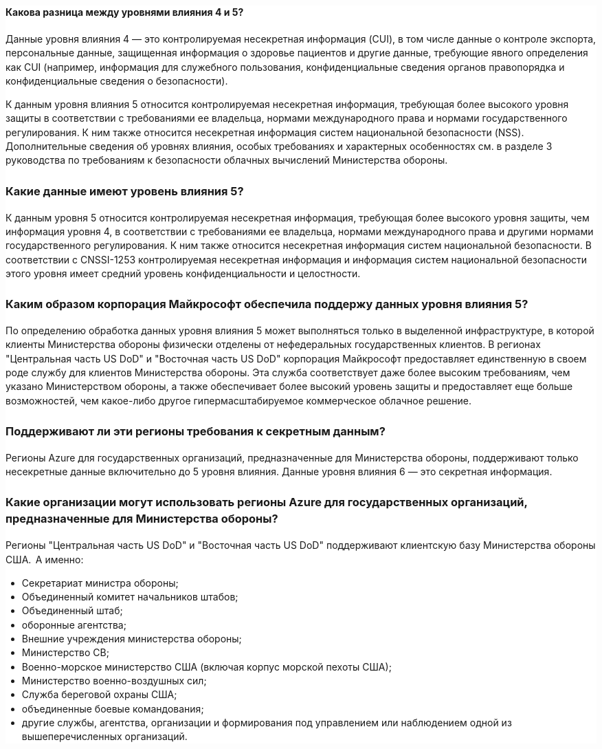 #### <a name="what-is-the-difference-between-impact-level-4-and-impact-level-5-data"></a>Какова разница между уровнями влияния 4 и 5?  
Данные уровня влияния 4 — это контролируемая несекретная информация (CUI), в том числе данные о контроле экспорта, персональные данные, защищенная информация о здоровье пациентов и другие данные, требующие явного определения как CUI (например, информация для служебного пользования, конфиденциальные сведения органов правопорядка и конфиденциальные сведения о безопасности).

К данным уровня влияния 5 относится контролируемая несекретная информация, требующая более высокого уровня защиты в соответствии с требованиями ее владельца, нормами международного права и нормами государственного регулирования.  К ним также относится несекретная информация систем национальной безопасности (NSS).  Дополнительные сведения об уровнях влияния, особых требованиях и характерных особенностях см. в разделе 3 руководства по требованиям к безопасности облачных вычислений Министерства обороны.  

### <a name="what-data-is-categorized-as-impact-level-5"></a>Какие данные имеют уровень влияния 5? 
К данным уровня 5 относится контролируемая несекретная информация, требующая более высокого уровня защиты, чем информация уровня 4, в соответствии с требованиями ее владельца, нормами международного права и другими нормами государственного регулирования. К ним также относится несекретная информация систем национальной безопасности.  В соответствии с CNSSI-1253 контролируемая несекретная информация и информация систем национальной безопасности этого уровня имеет средний уровень конфиденциальности и целостности.

### <a name="what-is-microsoft-doing-differently-to-support-impact-level-5-data"></a>Каким образом корпорация Майкрософт обеспечила поддержу данных уровня влияния 5? 
По определению обработка данных уровня влияния 5 может выполняться только в выделенной инфраструктуре, в которой клиенты Министерства обороны физически отделены от нефедеральных государственных клиентов.  В регионах "Центральная часть US DoD" и "Восточная часть US DoD" корпорация Майкрософт предоставляет единственную в своем роде службу для клиентов Министерства обороны. Эта служба соответствует даже более высоким требованиям, чем указано Министерством обороны, а также обеспечивает более высокий уровень защиты и предоставляет еще больше возможностей, чем какое-либо другое гипермасштабируемое коммерческое облачное решение.

### <a name="do-these-regions-support-classified-data-requirements"></a>Поддерживают ли эти регионы требования к секретным данным? 
Регионы Azure для государственных организаций, предназначенные для Министерства обороны, поддерживают только несекретные данные включительно до 5 уровня влияния.  Данные уровня влияния 6 — это секретная информация.

### <a name="what-organizations-in-the-dod-can-use-the-azure-government-dod-regions"></a>Какие организации могут использовать регионы Azure для государственных организаций, предназначенные для Министерства обороны? 
Регионы "Центральная часть US DoD" и "Восточная часть US DoD" поддерживают клиентскую базу Министерства обороны США.  А именно:
* Секретариат министра обороны;
* Объединенный комитет начальников штабов;
* Объединенный штаб;
* оборонные агентства;
* Внешние учреждения министерства обороны;
* Министерство СВ;
* Военно-морское министерство США (включая корпус морской пехоты США);
* Министерство военно-воздушных сил;
* Служба береговой охраны США;
* объединенные боевые командования;
* другие службы, агентства, организации и формирования под управлением или наблюдением одной из вышеперечисленных организаций.
